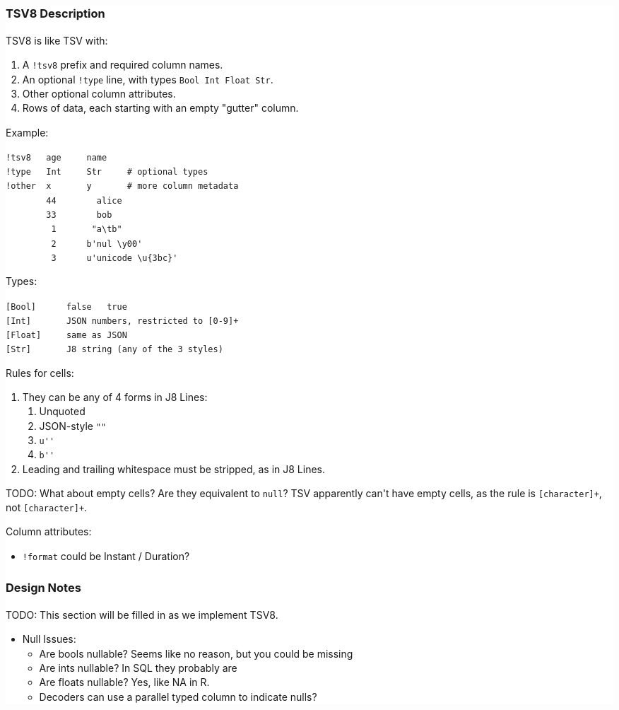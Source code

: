 ### TSV8 Description

TSV8 is like TSV with:

1. A `!tsv8` prefix and required column names.
2. An optional `!type` line, with types `Bool Int Float Str`.
3. Other optional column attributes.
4. Rows of data, each starting with an empty "gutter" column.

Example:

```
!tsv8   age     name    
!type   Int     Str     # optional types
!other  x       y       # more column metadata
        44        alice
        33        bob
         1       "a\tb"
         2      b'nul \y00'
         3      u'unicode \u{3bc}'
```

Types:

```
[Bool]      false   true
[Int]       JSON numbers, restricted to [0-9]+
[Float]     same as JSON
[Str]       J8 string (any of the 3 styles)
```

Rules for cells:

1. They can be any of 4 forms in J8 Lines:
   1. Unquoted
   1. JSON-style `""`
   1. `u''`
   1. `b''`
1. Leading and trailing whitespace must be stripped, as in J8 Lines.

TODO: What about empty cells?  Are they equivalent to `null`?  TSV apparently
can't have empty cells, as the rule is `[character]+`, not `[character]+`.

Column attributes:

- `!format` could be Instant / Duration?

### Design Notes

TODO: This section will be filled in as we implement TSV8.

- Null Issues:
  - Are bools nullable?  Seems like no reason, but you could be missing
  - Are ints nullable?  In SQL they probably are
  - Are floats nullable?  Yes, like NA in R.
  - Decoders can use a parallel typed column to indicate nulls?
